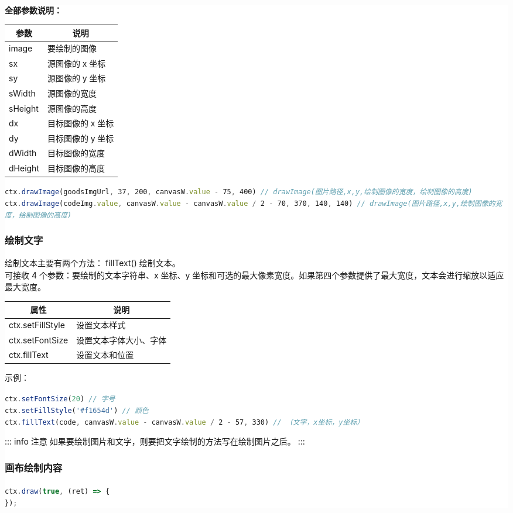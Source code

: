 **全部参数说明：**

| **参数** | **说明** |
| --- | --- |
| image | 要绘制的图像 |
| sx | 源图像的 x 坐标 |
| sy | 源图像的 y 坐标 |
| sWidth | 源图像的宽度 |
| sHeight | 源图像的高度 |
| dx | 目标图像的 x 坐标 |
| dy | 目标图像的 y 坐标 |
| dWidth | 目标图像的宽度 |
| dHeight | 目标图像的高度 |

```javascript
ctx.drawImage(goodsImgUrl, 37, 200, canvasW.value - 75, 400) // drawImage(图片路径,x,y,绘制图像的宽度，绘制图像的高度)
ctx.drawImage(codeImg.value, canvasW.value - canvasW.value / 2 - 70, 370, 140, 140) // drawImage(图片路径,x,y,绘制图像的宽度，绘制图像的高度)
```

### 绘制文字
绘制文本主要有两个方法： fillText() 绘制文本。<br />可接收 4 个参数：要绘制的文本字符串、x 坐标、y 坐标和可选的最大像素宽度。如果第四个参数提供了最大宽度，文本会进行缩放以适应最大宽度。

| **属性** | **说明** |
| --- | --- |
| ctx.setFillStyle | 设置文本样式 |
| ctx.setFontSize | 设置文本字体大小、字体 |
| ctx.fillText | 设置文本和位置 |

示例：
```javascript
ctx.setFontSize(20) // 字号
ctx.setFillStyle('#f1654d') // 颜色
ctx.fillText(code, canvasW.value - canvasW.value / 2 - 57, 330) // （文字，x坐标，y坐标）
```
::: info 注意
如果要绘制图片和文字，则要把文字绘制的方法写在绘制图片之后。
:::

### 画布绘制内容
```javascript
ctx.draw(true, (ret) => {
});
```
